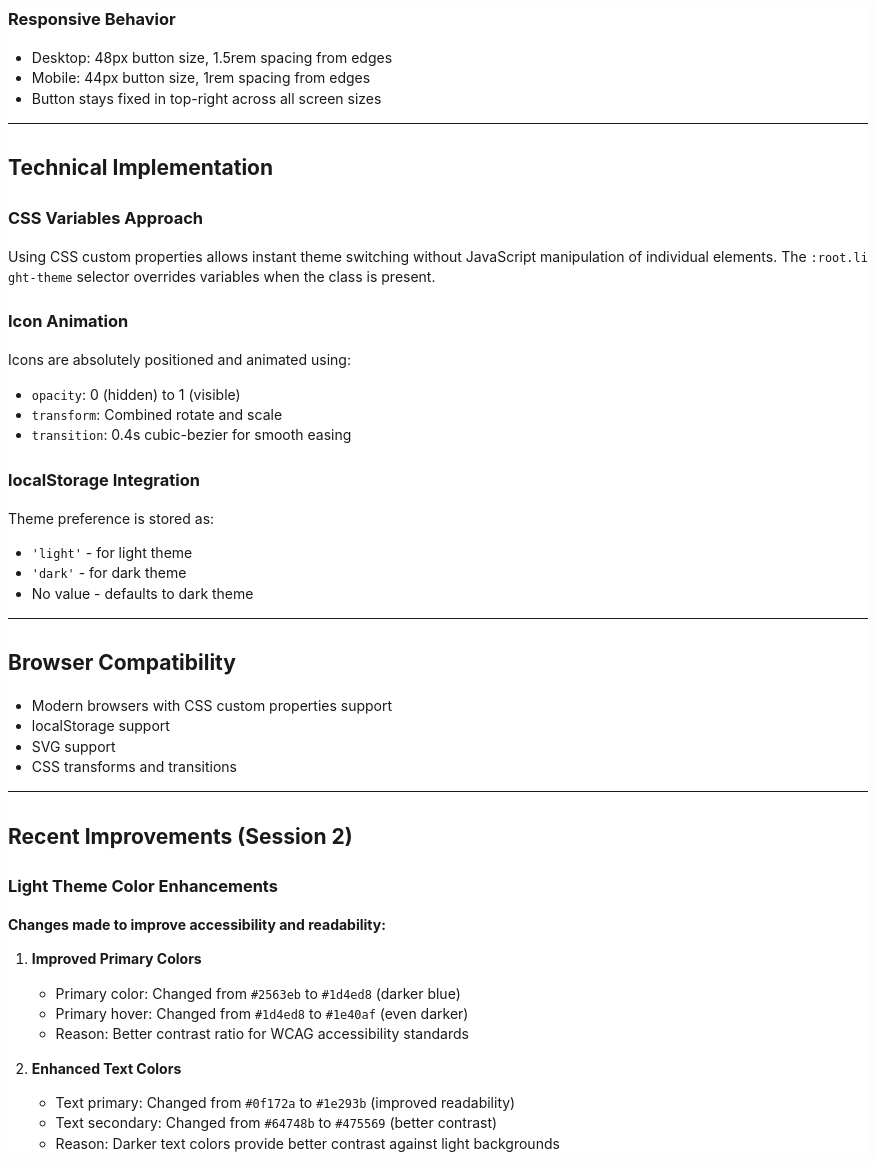 ### Responsive Behavior
- Desktop: 48px button size, 1.5rem spacing from edges
- Mobile: 44px button size, 1rem spacing from edges
- Button stays fixed in top-right across all screen sizes

---

## Technical Implementation

### CSS Variables Approach
Using CSS custom properties allows instant theme switching without JavaScript manipulation of individual elements. The `:root.light-theme` selector overrides variables when the class is present.

### Icon Animation
Icons are absolutely positioned and animated using:
- `opacity`: 0 (hidden) to 1 (visible)
- `transform`: Combined rotate and scale
- `transition`: 0.4s cubic-bezier for smooth easing

### localStorage Integration
Theme preference is stored as:
- `'light'` - for light theme
- `'dark'` - for dark theme
- No value - defaults to dark theme

---

## Browser Compatibility
- Modern browsers with CSS custom properties support
- localStorage support
- SVG support
- CSS transforms and transitions

---

## Recent Improvements (Session 2)

### Light Theme Color Enhancements
**Changes made to improve accessibility and readability:**

1. **Improved Primary Colors**
   - Primary color: Changed from `#2563eb` to `#1d4ed8` (darker blue)
   - Primary hover: Changed from `#1d4ed8` to `#1e40af` (even darker)
   - Reason: Better contrast ratio for WCAG accessibility standards

2. **Enhanced Text Colors**
   - Text primary: Changed from `#0f172a` to `#1e293b` (improved readability)
   - Text secondary: Changed from `#64748b` to `#475569` (better contrast)
   - Reason: Darker text colors provide better contrast against light backgrounds
